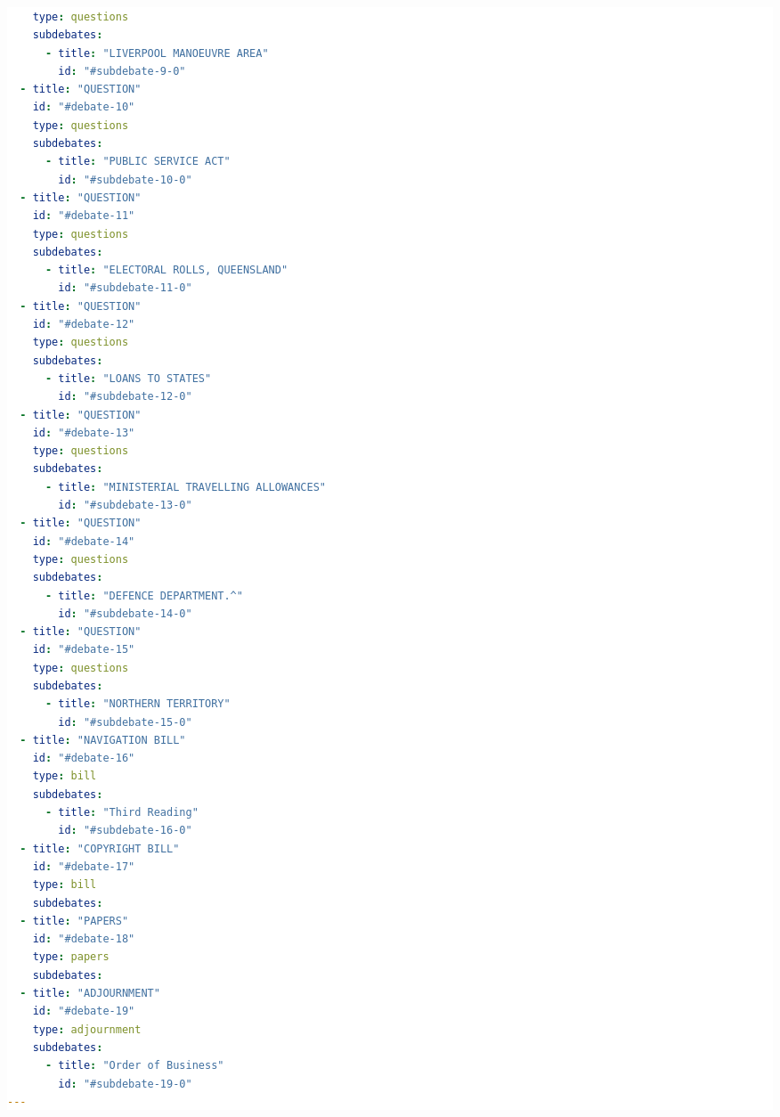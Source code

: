 ```yaml
    type: questions
    subdebates:
      - title: "LIVERPOOL MANOEUVRE AREA"
        id: "#subdebate-9-0"
  - title: "QUESTION"
    id: "#debate-10"
    type: questions
    subdebates:
      - title: "PUBLIC SERVICE ACT"
        id: "#subdebate-10-0"
  - title: "QUESTION"
    id: "#debate-11"
    type: questions
    subdebates:
      - title: "ELECTORAL ROLLS, QUEENSLAND"
        id: "#subdebate-11-0"
  - title: "QUESTION"
    id: "#debate-12"
    type: questions
    subdebates:
      - title: "LOANS TO STATES"
        id: "#subdebate-12-0"
  - title: "QUESTION"
    id: "#debate-13"
    type: questions
    subdebates:
      - title: "MINISTERIAL TRAVELLING ALLOWANCES"
        id: "#subdebate-13-0"
  - title: "QUESTION"
    id: "#debate-14"
    type: questions
    subdebates:
      - title: "DEFENCE DEPARTMENT.^"
        id: "#subdebate-14-0"
  - title: "QUESTION"
    id: "#debate-15"
    type: questions
    subdebates:
      - title: "NORTHERN TERRITORY"
        id: "#subdebate-15-0"
  - title: "NAVIGATION BILL"
    id: "#debate-16"
    type: bill
    subdebates:
      - title: "Third Reading"
        id: "#subdebate-16-0"
  - title: "COPYRIGHT BILL"
    id: "#debate-17"
    type: bill
    subdebates:
  - title: "PAPERS"
    id: "#debate-18"
    type: papers
    subdebates:
  - title: "ADJOURNMENT"
    id: "#debate-19"
    type: adjournment
    subdebates:
      - title: "Order of Business"
        id: "#subdebate-19-0"
---
```
